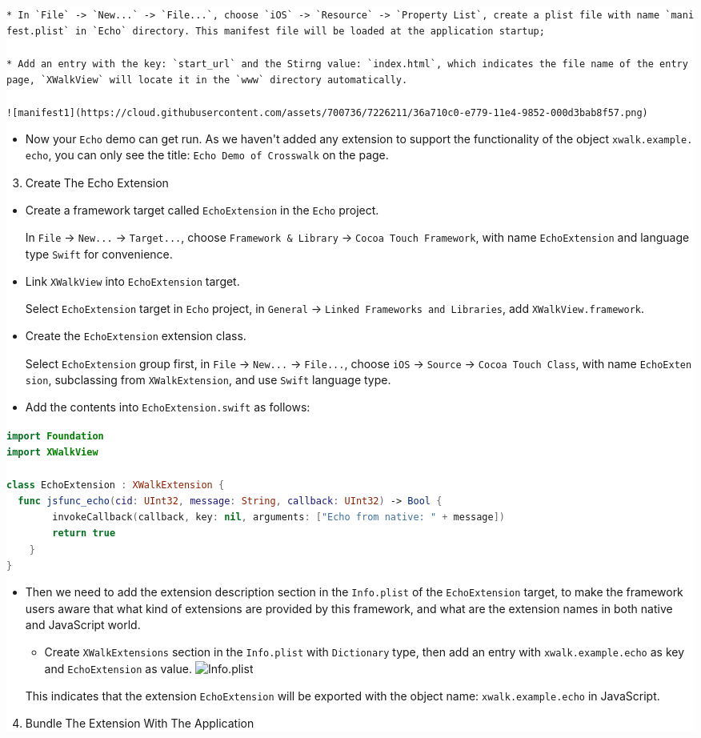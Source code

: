     * In `File` -> `New...` -> `File...`, choose `iOS` -> `Resource` -> `Property List`, create a plist file with name `manifest.plist` in `Echo` directory. This manifest file will be loaded at the application startup;

    * Add an entry with the key: `start_url` and the Stirng value: `index.html`, which indicates the file name of the entry page, `XWalkView` will locate it in the `www` directory automatically.

    ![manifest1](https://cloud.githubusercontent.com/assets/700736/7226211/36a710c0-e779-11e4-9852-000d3bab8f57.png)

  * Now your `Echo` demo can get run. As we haven't added any extension to support the functionality of the object `xwalk.example.echo`, you can only see the title: `Echo Demo of Crosswalk` on the page.

3. Create The Echo Extension

  * Create a framework target called `EchoExtension` in the `Echo` project.

    In `File` -> `New...` -> `Target...`, choose `Framework & Library` -> `Cocoa Touch Framework`, with name `EchoExtension` and language type `Swift` for convenience.

  * Link `XWalkView` into `EchoExtension` target.

    Select `EchoExtension` target in `Echo` project, in `General` -> `Linked Frameworks and Libraries`, add `XWalkView.framework`.

  * Create the `EchoExtension` extension class.

    Select `EchoExtension` group first, in `File` -> `New...` -> `File...`, choose `iOS` -> `Source` -> `Cocoa Touch Class`, with name `EchoExtension`, subclassing from `XWalkExtension`, and use `Swift` language type.

  * Add the contents into `EchoExtension.swift` as follows:

  ```swift
  import Foundation
  import XWalkView

  class EchoExtension : XWalkExtension {
    func jsfunc_echo(cid: UInt32, message: String, callback: UInt32) -> Bool {
          invokeCallback(callback, key: nil, arguments: ["Echo from native: " + message])
          return true
      }
  }
  ```

  * Then we need to add the extension description section in the `Info.plist` of the `EchoExtension` target, to make the framework users aware that what kind of extensions are provided by this framework, and what are the extension names in both native and JavaScript world.

    * Create `XWalkExtensions` section in the `Info.plist` with `Dictionary` type, then add an entry with `xwalk.example.echo` as key and `EchoExtension` as value.
      ![Info.plist](https://cloud.githubusercontent.com/assets/700736/7226047/58728d94-e777-11e4-9fd4-8d23a24d981f.png)

    This indicates that the extension `EchoExtension` will be exported with the object name: `xwalk.example.echo` in JavaScript.

4. Bundle The Extension With The Application
